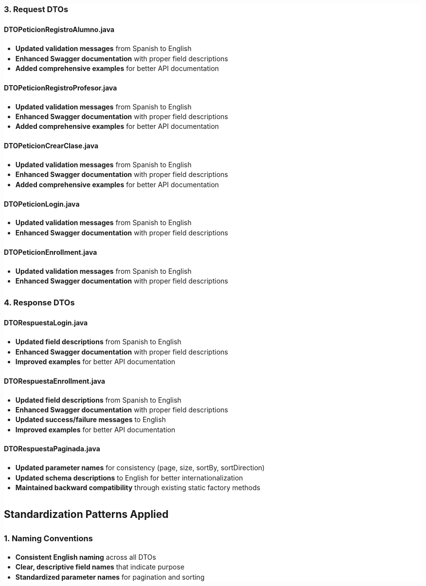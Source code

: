### 3. Request DTOs

#### DTOPeticionRegistroAlumno.java
- **Updated validation messages** from Spanish to English
- **Enhanced Swagger documentation** with proper field descriptions
- **Added comprehensive examples** for better API documentation

#### DTOPeticionRegistroProfesor.java
- **Updated validation messages** from Spanish to English
- **Enhanced Swagger documentation** with proper field descriptions
- **Added comprehensive examples** for better API documentation

#### DTOPeticionCrearClase.java
- **Updated validation messages** from Spanish to English
- **Enhanced Swagger documentation** with proper field descriptions
- **Added comprehensive examples** for better API documentation

#### DTOPeticionLogin.java
- **Updated validation messages** from Spanish to English
- **Enhanced Swagger documentation** with proper field descriptions

#### DTOPeticionEnrollment.java
- **Updated validation messages** from Spanish to English
- **Enhanced Swagger documentation** with proper field descriptions

### 4. Response DTOs

#### DTORespuestaLogin.java
- **Updated field descriptions** from Spanish to English
- **Enhanced Swagger documentation** with proper field descriptions
- **Improved examples** for better API documentation

#### DTORespuestaEnrollment.java
- **Updated field descriptions** from Spanish to English
- **Enhanced Swagger documentation** with proper field descriptions
- **Updated success/failure messages** to English
- **Improved examples** for better API documentation

#### DTORespuestaPaginada.java
- **Updated parameter names** for consistency (page, size, sortBy, sortDirection)
- **Updated schema descriptions** to English for better internationalization
- **Maintained backward compatibility** through existing static factory methods

## Standardization Patterns Applied

### 1. Naming Conventions
- **Consistent English naming** across all DTOs
- **Clear, descriptive field names** that indicate purpose
- **Standardized parameter names** for pagination and sorting
